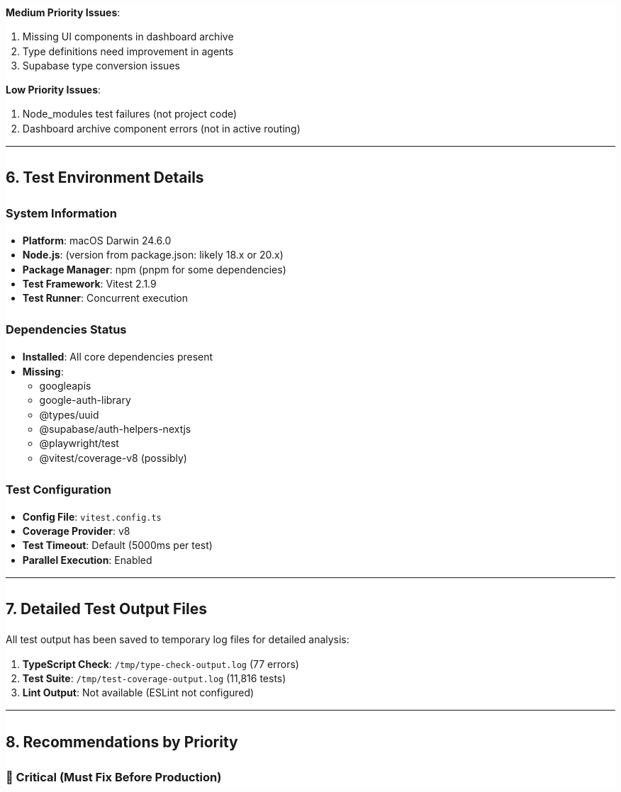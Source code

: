 **Medium Priority Issues**:
1. Missing UI components in dashboard archive
2. Type definitions need improvement in agents
3. Supabase type conversion issues

**Low Priority Issues**:
1. Node_modules test failures (not project code)
2. Dashboard archive component errors (not in active routing)

---

## 6. Test Environment Details

### System Information
- **Platform**: macOS Darwin 24.6.0
- **Node.js**: (version from package.json: likely 18.x or 20.x)
- **Package Manager**: npm (pnpm for some dependencies)
- **Test Framework**: Vitest 2.1.9
- **Test Runner**: Concurrent execution

### Dependencies Status
- **Installed**: All core dependencies present
- **Missing**:
  - googleapis
  - google-auth-library
  - @types/uuid
  - @supabase/auth-helpers-nextjs
  - @playwright/test
  - @vitest/coverage-v8 (possibly)

### Test Configuration
- **Config File**: `vitest.config.ts`
- **Coverage Provider**: v8
- **Test Timeout**: Default (5000ms per test)
- **Parallel Execution**: Enabled

---

## 7. Detailed Test Output Files

All test output has been saved to temporary log files for detailed analysis:

1. **TypeScript Check**: `/tmp/type-check-output.log` (77 errors)
2. **Test Suite**: `/tmp/test-coverage-output.log` (11,816 tests)
3. **Lint Output**: Not available (ESLint not configured)

---

## 8. Recommendations by Priority

### 🔴 Critical (Must Fix Before Production)
